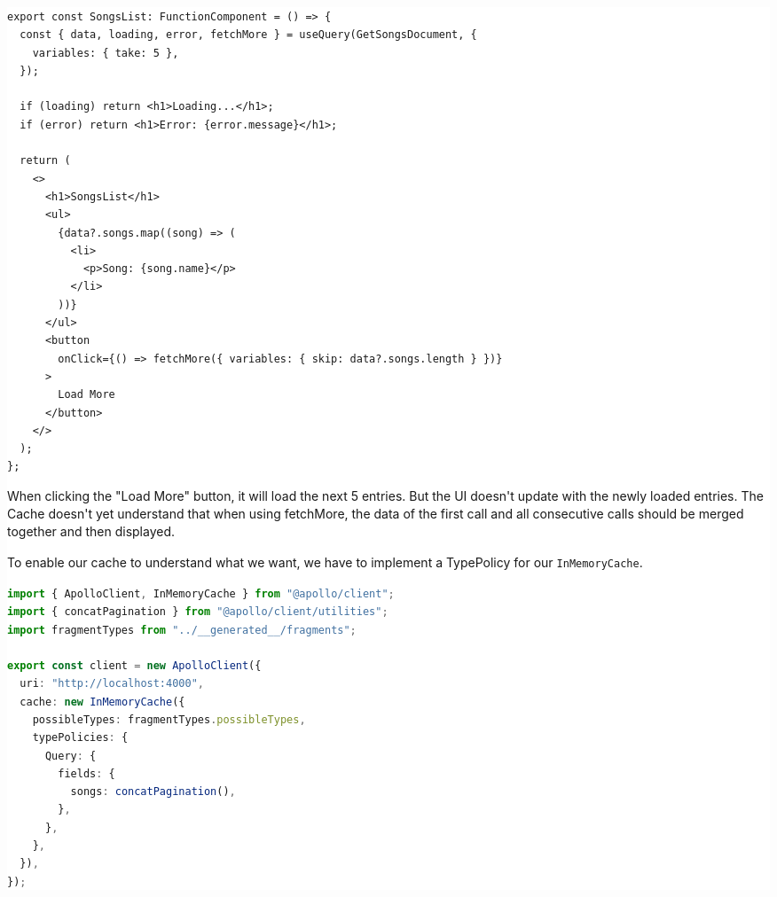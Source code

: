 ```tsx
export const SongsList: FunctionComponent = () => {
  const { data, loading, error, fetchMore } = useQuery(GetSongsDocument, {
    variables: { take: 5 },
  });

  if (loading) return <h1>Loading...</h1>;
  if (error) return <h1>Error: {error.message}</h1>;

  return (
    <>
      <h1>SongsList</h1>
      <ul>
        {data?.songs.map((song) => (
          <li>
            <p>Song: {song.name}</p>
          </li>
        ))}
      </ul>
      <button
        onClick={() => fetchMore({ variables: { skip: data?.songs.length } })}
      >
        Load More
      </button>
    </>
  );
};
```

When clicking the "Load More" button, it will load the next 5 entries. But the UI
doesn't update with the newly loaded entries. The Cache doesn't yet understand that
when using fetchMore, the data of the first call and all consecutive calls should
be merged together and then displayed.

To enable our cache to understand what we want, we have to implement a TypePolicy for our `InMemoryCache`.

```ts
import { ApolloClient, InMemoryCache } from "@apollo/client";
import { concatPagination } from "@apollo/client/utilities";
import fragmentTypes from "../__generated__/fragments";

export const client = new ApolloClient({
  uri: "http://localhost:4000",
  cache: new InMemoryCache({
    possibleTypes: fragmentTypes.possibleTypes,
    typePolicies: {
      Query: {
        fields: {
          songs: concatPagination(),
        },
      },
    },
  }),
});
```
